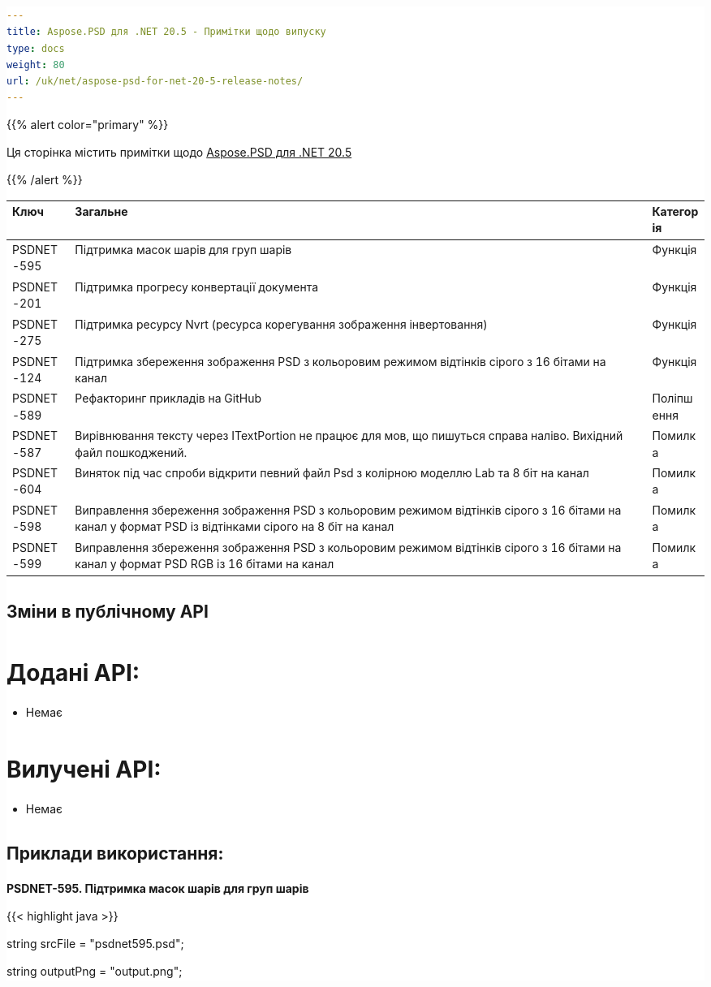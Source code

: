 ```yaml
---
title: Aspose.PSD для .NET 20.5 - Примітки щодо випуску
type: docs
weight: 80
url: /uk/net/aspose-psd-for-net-20-5-release-notes/
---
```


{{% alert color="primary" %}} 

Ця сторінка містить примітки щодо [Aspose.PSD для .NET 20.5](https://www.nuget.org/packages/Aspose.PSD/)

{{% /alert %}} 

|**Ключ**|**Загальне**|**Категорія**|
| :- | :- | :- |
|PSDNET-595|Підтримка масок шарів для груп шарів|Функція|
|PSDNET-201|Підтримка прогресу конвертації документа|Функція|
|PSDNET-275|Підтримка ресурсу Nvrt (ресурса корегування зображення інвертовання)|Функція|
|PSDNET-124|Підтримка збереження зображення PSD з кольоровим режимом відтінків сірого з 16 бітами на канал|Функція|
|PSDNET-589|Рефакторинг прикладів на GitHub|Поліпшення|
|PSDNET-587|Вирівнювання тексту через ITextPortion не працює для мов, що пишуться справа наліво. Вихідний файл пошкоджений.|Помилка|
|PSDNET-604|Виняток під час спроби відкрити певний файл Psd з колірною моделлю Lab та 8 біт на канал|Помилка|
|PSDNET-598|Виправлення збереження зображення PSD з кольоровим режимом відтінків сірого з 16 бітами на канал у формат PSD із відтінками сірого на 8 біт на канал|Помилка|
|PSDNET-599|Виправлення збереження зображення PSD з кольоровим режимом відтінків сірого з 16 бітами на канал у формат PSD RGB із 16 бітами на канал|Помилка|

## **Зміни в публічному API**
# **Додані API:**
- Немає
# **Вилучені API:**
- Немає

## **Приклади використання:**
**PSDNET-595. Підтримка масок шарів для груп шарів**

{{< highlight java >}}

 string srcFile = "psdnet595.psd";

string outputPng = "output.png";
